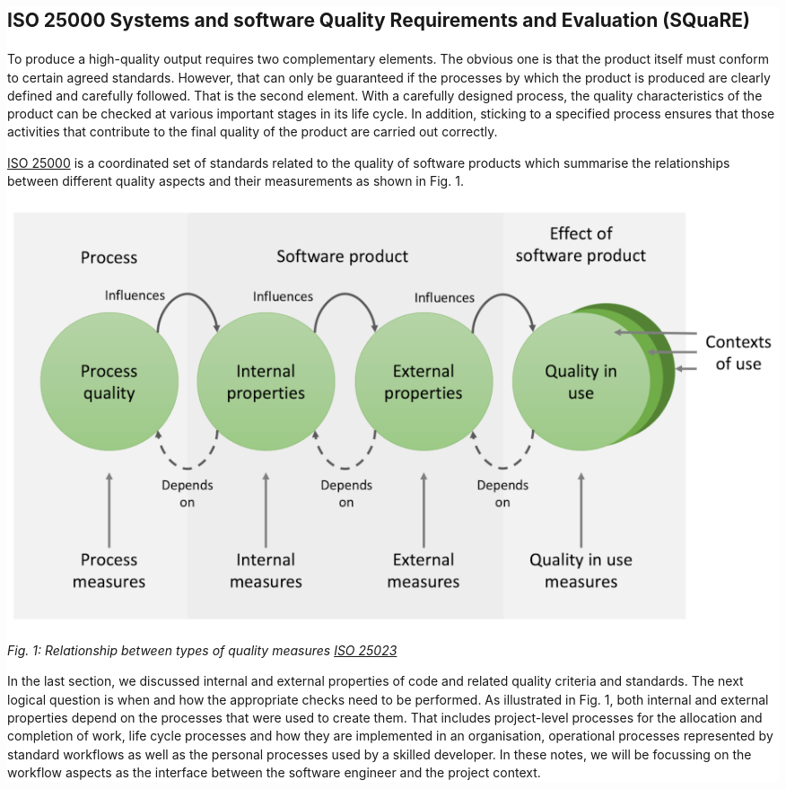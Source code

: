 ## ISO 25000 Systems and software Quality Requirements and Evaluation (SQuaRE)

To produce a high-quality output requires two complementary elements. The obvious one is
that the product itself must conform to certain agreed standards. However, that can only
be guaranteed if the processes by which the product is produced are clearly defined and
carefully followed. That is the second element. With a carefully designed process, the
quality characteristics of the product can be checked at various important stages in its
life cycle. In addition, sticking to a specified process ensures that those activities that
contribute to the final quality of the product are carried out correctly.

[ISO 25000](https://iso25000.com/index.php/en/iso-25000-standards) is a coordinated set of
standards related to the quality of software products which summarise the relationships
between different quality aspects and their measurements as shown in Fig. 1.

![ISO25000](../../images/iso25023_quality.png)

*Fig. 1: Relationship between types of quality measures [ISO 25023](https://napier.primo.exlibrisgroup.com/permalink/44NAP_INST/19n0mho/cdi_bsi_primary_000000000030280200)*

In the last section, we discussed internal and external properties of code and related
quality criteria and standards. The next logical question is when and how the appropriate
checks need to be performed. As illustrated in Fig. 1, both internal and external properties
depend on the processes that were used to create them. That includes project-level processes
for the allocation and completion of work, life cycle processes and how they are implemented in
an organisation, operational processes represented by standard workflows as well as the
personal processes used by a skilled developer. In these notes, we will be focussing on the
workflow aspects as the interface between the software engineer and the project context.

